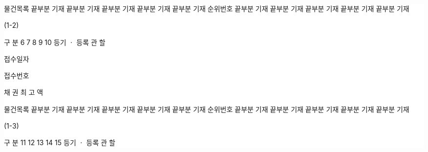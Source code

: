 물건목록
끝부분 기재
끝부분 기재
끝부분 기재
끝부분 기재
끝부분 기재
순위번호
끝부분 기재
끝부분 기재
끝부분 기재
끝부분 기재
끝부분 기재

(1-2)

구 분
6
7
8
9
10
등기
ㆍ
등록
관    할

접수일자

접수번호

채    권
최 고 액

물건목록
끝부분 기재
끝부분 기재
끝부분 기재
끝부분 기재
끝부분 기재
순위번호
끝부분 기재
끝부분 기재
끝부분 기재
끝부분 기재
끝부분 기재

(1-3)

 구 분
11
12
13
14
15
등기
ㆍ
등록
관    할
